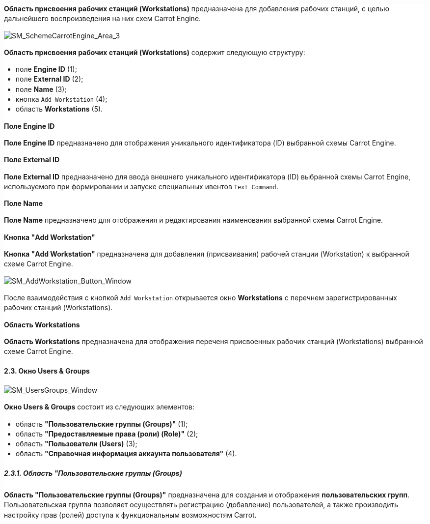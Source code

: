 **Область присвоения рабочих станций (Workstations)** предназначена для добавления рабочих станций, с целью дальнейшего воспроизведения на них схем Carrot Engine.

![SM_SchemeCarrotEngine_Area_3](..\images\System%20Monitor\SM_SchemeCarrotEngine_Area_3.png)

**Область присвоения рабочих станций (Workstations)** содержит следующую структуру:
- поле **Engine ID** (1);
- поле **External ID** (2);
- поле **Name** (3);
- кнопка `Add Workstation` (4);
- область **Workstations** (5).

**Поле Engine ID**

**Поле Engine ID** предназначено для отображения уникального идентификатора (ID) выбранной схемы Carrot Engine.

**Поле External ID** 

**Поле External ID** предназначено для ввода внешнего уникального идентификатора (ID) выбранной схемы Carrot Engine, используемого при формировании и запуске специальных ивентов `Text Command`.

**Поле Name**

**Поле Name** предназначено для отображения и редактирования наименования выбранной схемы Carrot Engine.

**Кнопка "Add Workstation"**

**Кнопка "Add Workstation"** предназначена для добавления (присваивания) рабочей станции (Workstation) к выбранной схеме Carrot Engine. 

![SM_AddWorkstation_Button_Window](..\images\System%20Monitor\SM_AddWorkstation_Button_Window.png)

После взаимодействия с кнопкой `Add Workstation` открывается окно **Workstations** с перечнем зарегистрированных рабочих станций (Workstations).

**Область Workstations**

**Область Workstations** предназначена для отображения переченя присвоенных рабочих станций (Workstations) выбранной схеме Carrot Engine.



#### 2.3. Окно Users & Groups

![SM_UsersGroups_Window](..\images\System%20Monitor\SM_UsersGroups_Window.png)

**Окно Users & Groups** состоит из следующих элементов:
- область **"Пользовательские группы (Groups)"** (1);
- область **"Предоставляемые права (роли) (Role)"** (2);
- область **"Пользователи (Users)** (3);
- область **"Справочная информация аккаунта пользователя"** (4).

##### 2.3.1. **Область "Пользовательские группы (Groups)**

**Область "Пользовательские группы (Groups)"** предназначена для создания и отображения **пользовательских групп**. Пользовательская группа позволяет осуществлять регистрацию (добавление) пользователей, а также производить настройку прав (ролей) доступа к функциональным возможностям Carrot.
